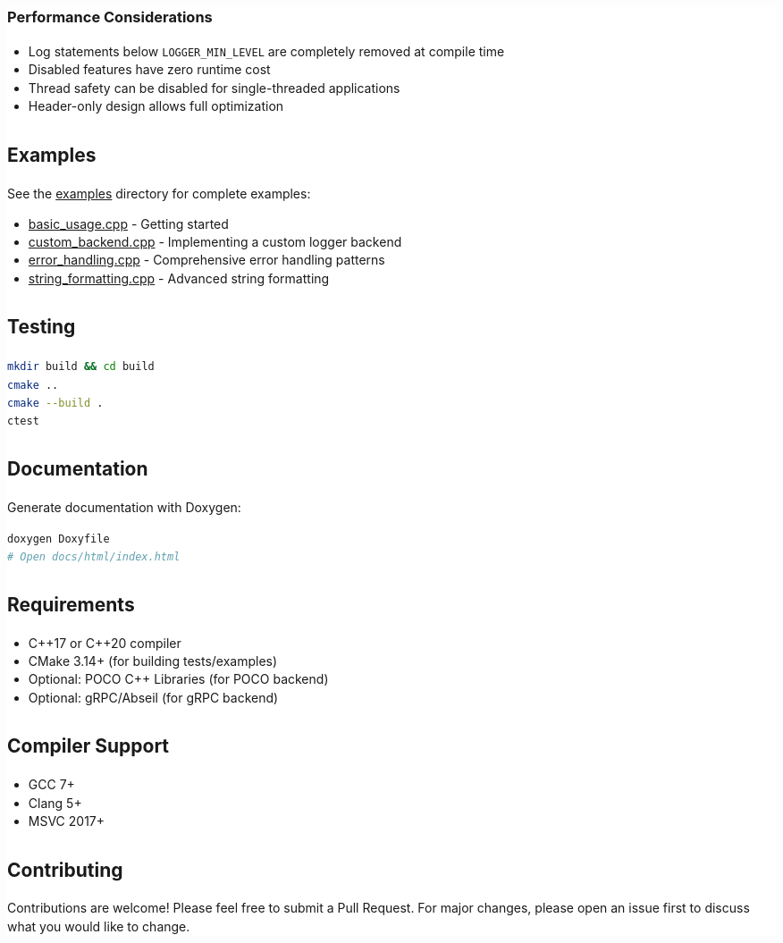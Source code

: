 ### Performance Considerations

- Log statements below `LOGGER_MIN_LEVEL` are completely removed at compile time
- Disabled features have zero runtime cost
- Thread safety can be disabled for single-threaded applications
- Header-only design allows full optimization

## Examples

See the [examples](examples/) directory for complete examples:

- [basic_usage.cpp](examples/basic_usage.cpp) - Getting started
- [custom_backend.cpp](examples/custom_backend.cpp) - Implementing a custom logger backend
- [error_handling.cpp](examples/error_handling.cpp) - Comprehensive error handling patterns
- [string_formatting.cpp](examples/string_formatting.cpp) - Advanced string formatting

## Testing

```bash
mkdir build && cd build
cmake ..
cmake --build .
ctest
```

## Documentation

Generate documentation with Doxygen:

```bash
doxygen Doxyfile
# Open docs/html/index.html
```

## Requirements

- C++17 or C++20 compiler
- CMake 3.14+ (for building tests/examples)
- Optional: POCO C++ Libraries (for POCO backend)
- Optional: gRPC/Abseil (for gRPC backend)

## Compiler Support

- GCC 7+
- Clang 5+
- MSVC 2017+

## Contributing

Contributions are welcome! Please feel free to submit a Pull Request. For major changes, please open an issue first to discuss what you would like to change.
